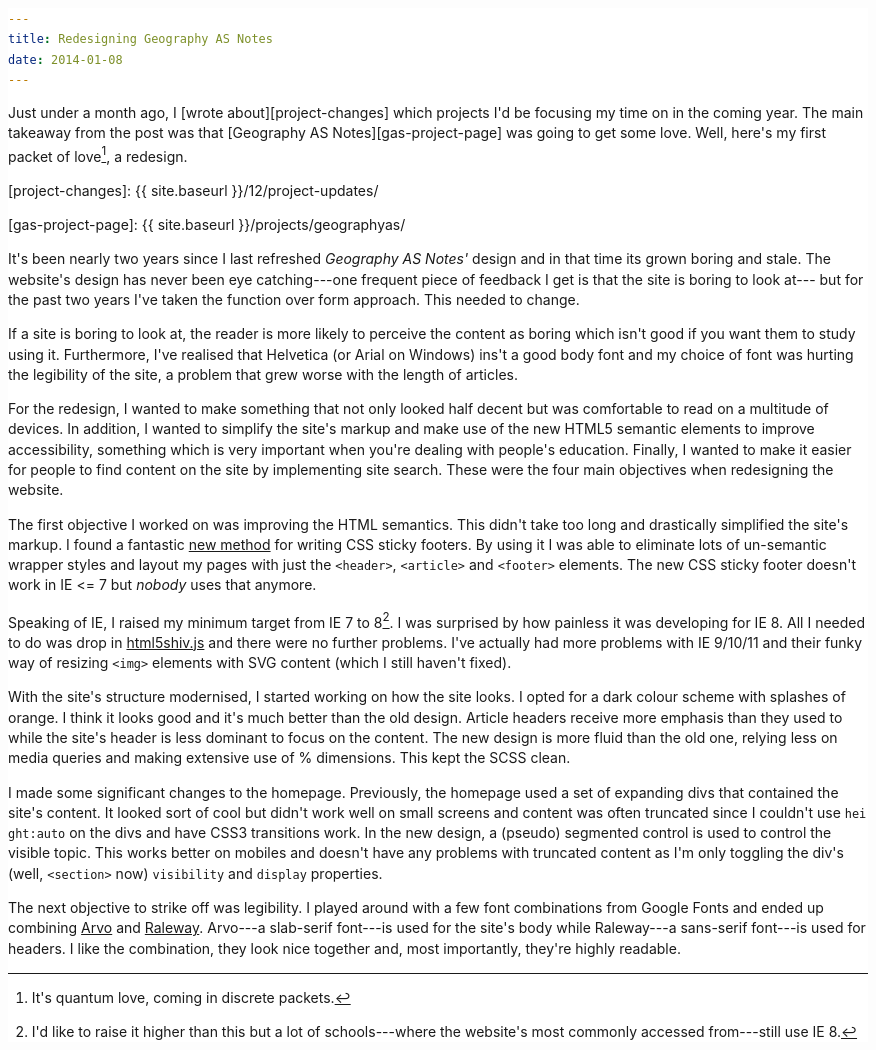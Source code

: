 ```yaml
---
title: Redesigning Geography AS Notes
date: 2014-01-08
---
```


Just under a month ago, I [wrote about][project-changes] which projects I'd be focusing my time on in the coming year. The main takeaway from the post was that [Geography AS Notes][gas-project-page] was going to get some love. Well, here's my first packet of love[^1], a redesign. 

[project-changes]: {{ site.baseurl }}/12/project-updates/

[gas-project-page]: {{ site.baseurl }}/projects/geographyas/

It's been nearly two years since I last refreshed _Geography AS Notes'_ design and in that time its grown boring and stale. The website's design has never been eye catching---one frequent piece of feedback I get is that the site is boring to look at--- but for the past two years I've taken the function over form approach. This needed to change. 

If a site is boring to look at, the reader is more likely to perceive the content as boring which isn't good if you want them to study using it. Furthermore, I've realised that Helvetica (or Arial on Windows) ins't a good body font and my choice of font was hurting the legibility of the site, a problem that grew worse with the length of articles.

For the redesign, I wanted to make something that not only looked half decent but was comfortable to read on a multitude of devices. In addition, I wanted to simplify the site's markup and make use of the new HTML5 semantic elements to improve accessibility, something which is very important when you're dealing with people's education. Finally, I wanted to make it easier for people to find content on the site by implementing site search. These were the four main objectives when redesigning the website.

The first objective I worked on was improving the HTML semantics. This didn't take too long and drastically simplified the site's markup. I found a fantastic [new method][css-sticky-footer] for writing CSS sticky footers. By using it I was able to eliminate lots of un-semantic wrapper styles and layout my pages with just the `<header>`, `<article>` and `<footer>` elements. The new CSS sticky footer doesn't work in IE <= 7 but _nobody_ uses that anymore.

[css-sticky-footer]: http://mystrd.at/modern-clean-css-sticky-footer/

Speaking of IE, I raised my minimum target from IE 7 to 8[^2]. I was surprised by how painless it was developing for IE 8. All I needed to do was drop in [html5shiv.js][html5shiv-link] and there were no further problems. I've actually had more problems with IE 9/10/11 and their funky way of resizing `<img>` elements with SVG content (which I still haven't fixed).

[html5shiv-link]: https://code.google.com/p/html5shiv/

With the site's structure modernised, I started working on how the site looks. I opted for a dark colour scheme with splashes of orange. I think it looks good and it's much better than the old design. Article headers receive more emphasis than they used to while the site's header is less dominant to focus on the content. The new design is more fluid than the old one, relying less on media queries and making extensive use of % dimensions. This kept the SCSS clean.

I made some significant changes to the homepage. Previously, the homepage used a set of expanding divs that contained the site's content. It looked sort of cool but didn't work well on small screens and content was often truncated since I couldn't use `height:auto` on the divs and have CSS3 transitions work. In the new design, a (pseudo) segmented control is used to control the visible topic. This works better on mobiles and doesn't have any problems with truncated content as I'm only toggling the div's (well, `<section>` now) `visibility` and `display` properties. 

The next objective to strike off was legibility. I played around with a few font combinations from Google Fonts and ended up combining [Arvo][arvo-font-link] and [Raleway][raleway-font-link]. Arvo---a slab-serif font---is used for the site's body while Raleway---a sans-serif font---is used for headers. I like the combination, they look nice together and, most importantly, they're highly readable.


[arvo-font-link]: https://www.google.com/fonts/specimen/Arvo
[raleway-font-link]: http://www.google.com/fonts/specimen/Raleway
[old-site-search]: https://github.com/alexjohnj/geographyas/tree/super-experimental-search
[tapir-go]: http://tapirgo.com
[lunr-js]: http://lunrjs.com
[contributing-guide]: http://geographyas.info/pages/contributing/
[github-repo]: https://github.com/alexjohnj/geographyas/
[^1]: It's quantum love, coming in discrete packets.
[^2]: I'd like to raise it higher than this but a lot of schools---where the website's most commonly accessed from---still use IE 8.
[^3]: I never received an email with my private API key and received no response from the API with the public key when I tried to use it.